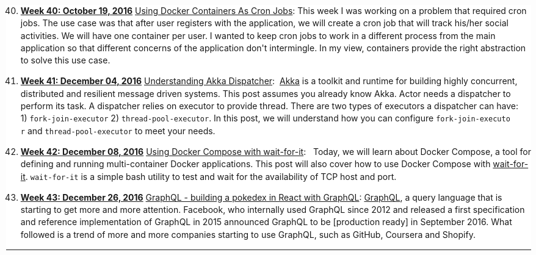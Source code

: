 40. **[Week 40: October 19, 2016](https://github.com/snafis/TIL/tree/master/40-docker-cron)** [Using Docker Containers As Cron Jobs](https://github.com/snafis/TIL/tree/master/40-docker-cron/README.md): This week I was working on a problem that required cron jobs. The use case was that after user registers with the application, we will create a cron job that will track his/her social activities. We will have one container per user. I wanted to keep cron jobs to work in a different process from the main application so that different concerns of the application don't intermingle. In my view, containers provide the right abstraction to solve this use case.

41. **[Week 41: December 04, 2016](https://github.com/snafis/TIL/tree/master/41-akka-dispatcher)** [Understanding Akka Dispatcher](https://github.com/snafis/TIL/blob/master/41-akka-dispatcher/README.md):  [Akka](http://akka.io/) is a toolkit and runtime for building highly concurrent, distributed and resilient message driven systems. This post assumes you already know Akka. Actor needs a dispatcher to perform its task. A dispatcher relies on executor to provide thread. There are two types of executors a dispatcher can have: 1) `fork-join-executor` 2) `thread-pool-executor`. In this post, we will understand how you can configure `fork-join-executor` and `thread-pool-executor` to meet your needs.

42. **[Week 42: December 08, 2016](https://github.com/snafis/TIL/tree/master/42-docker-compose)** [Using Docker Compose with wait-for-it](https://github.com/snafis/TIL/blob/master/42-docker-compose/README.md):   Today, we will learn about Docker Compose, a tool for defining and running multi-container Docker applications. This post will also cover how to use Docker Compose with [wait-for-it](https://github.com/vishnubob/wait-for-it). `wait-for-it` is a simple bash utility to test and wait for the availability of TCP host and port.

43. **[Week 43: December 26, 2016](https://github.com/snafis/TIL/tree/master/43-graphql)** [GraphQL - building a pokedex in React with GraphQL](https://github.com/snafis/TIL/blob/master/43-graphql/README.md): [GraphQL](http://graphql.org), a query language that is starting to get more and more attention. Facebook, who internally used GraphQL since 2012 and released a first specification and reference implementation of GraphQL in 2015 announced GraphQL to be [production ready] in September 2016. What followed is a trend of more and more companies starting to use GraphQL, such as GitHub, Coursera and Shopify.

-----------
